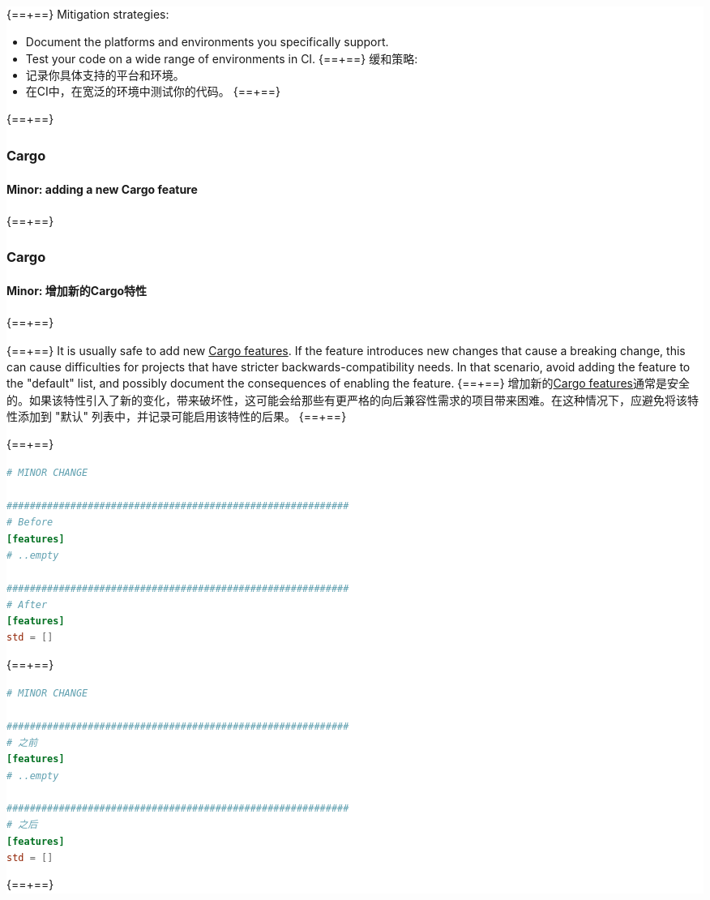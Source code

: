 
{==+==}
Mitigation strategies:
* Document the platforms and environments you specifically support.
* Test your code on a wide range of environments in CI.
{==+==}
缓和策略:
* 记录你具体支持的平台和环境。
* 在CI中，在宽泛的环境中测试你的代码。
{==+==}


{==+==}
### Cargo

<a id="cargo-feature-add"></a>
#### Minor: adding a new Cargo feature
{==+==}
### Cargo

<a id="cargo-feature-add"></a>
#### Minor: 增加新的Cargo特性
{==+==}


{==+==}
It is usually safe to add new [Cargo features]. If the feature introduces new
changes that cause a breaking change, this can cause difficulties for projects
that have stricter backwards-compatibility needs. In that scenario, avoid
adding the feature to the "default" list, and possibly document the
consequences of enabling the feature.
{==+==}
增加新的[Cargo features]通常是安全的。如果该特性引入了新的变化，带来破坏性，这可能会给那些有更严格的向后兼容性需求的项目带来困难。在这种情况下，应避免将该特性添加到 "默认" 列表中，并记录可能启用该特性的后果。
{==+==}


{==+==}
```toml
# MINOR CHANGE

###########################################################
# Before
[features]
# ..empty

###########################################################
# After
[features]
std = []
```
{==+==}
```toml
# MINOR CHANGE

###########################################################
# 之前
[features]
# ..empty

###########################################################
# 之后
[features]
std = []
```
{==+==}


[Change categories]: #change-categories
[rust-semverver]: https://github.com/rust-lang/rust-semverver
[SemVer compatibility]: resolver.md#semver-compatibility
[`cfg` attribute]: ../../reference/conditional-compilation.md#the-cfg-attribute
[`no_std`]: ../../reference/names/preludes.html#the-no_std-attribute
[`pub use`]: ../../reference/items/use-declarations.html
[Cargo feature]: features.md
[Cargo features]: features.md
[cfg-accessible]: https://github.com/rust-lang/rust/issues/64797
[cfg-version]: https://github.com/rust-lang/rust/issues/64796
[conditional compilation]: ../../reference/conditional-compilation.md
[Default]: ../../std/default/trait.Default.html
[deprecated]: ../../reference/attributes/diagnostics.html#the-deprecated-attribute
[disambiguation syntax]: ../../reference/expressions/call-expr.html#disambiguating-function-calls
[inherent implementations]: ../../reference/items/implementations.html#inherent-implementations
[items]: ../../reference/items.html
[non_exhaustive]: ../../reference/attributes/type_system.html#the-non_exhaustive-attribute
[object safe]: ../../reference/items/traits.html#object-safety
[rust-feature]: https://doc.rust-lang.org/nightly/unstable-book/
[sealed trait]: https://rust-lang.github.io/api-guidelines/future-proofing.html#sealed-traits-protect-against-downstream-implementations-c-sealed
[SemVer]: https://semver.org/
[struct literal]: ../../reference/expressions/struct-expr.html
[wildcard patterns]: ../../reference/patterns.html#wildcard-pattern